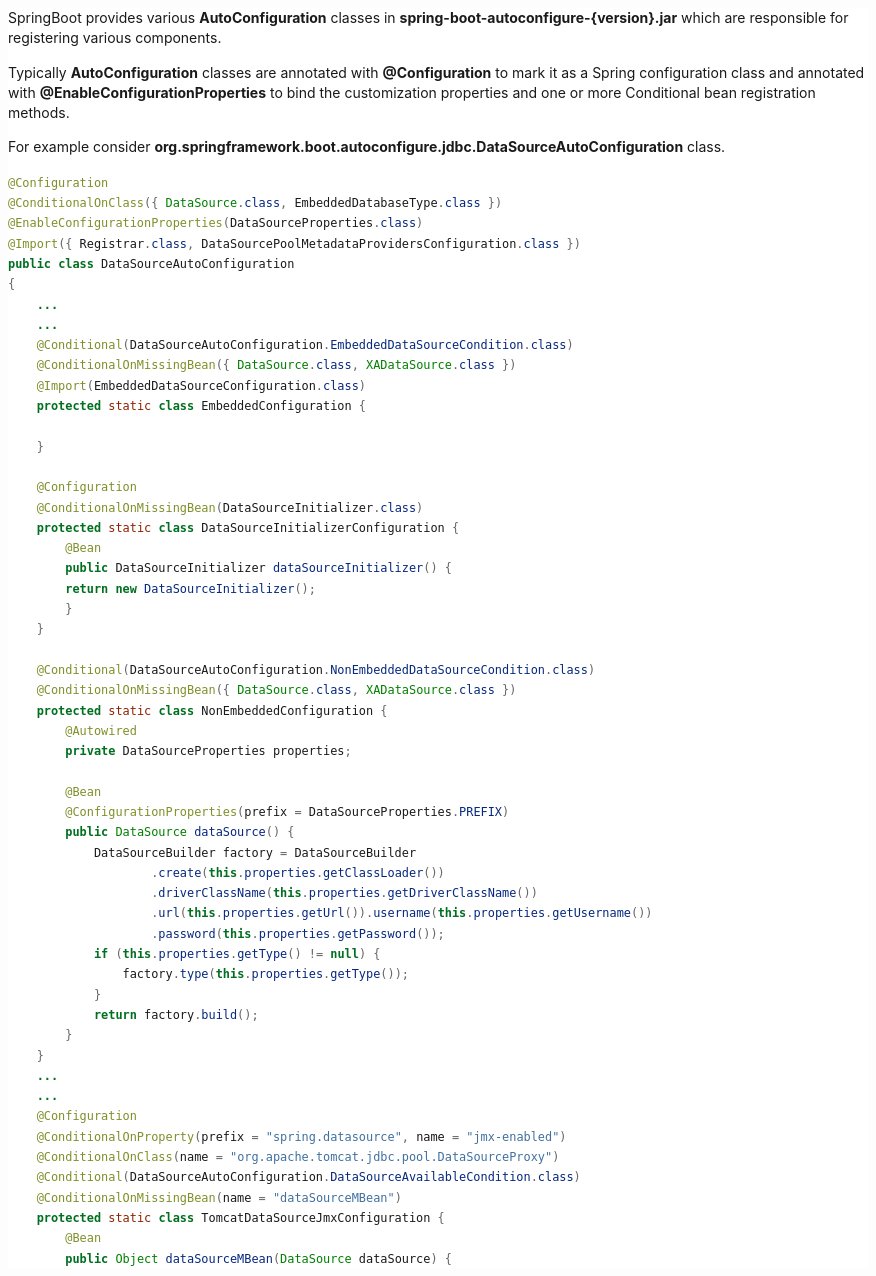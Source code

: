 SpringBoot provides various **AutoConfiguration** classes in **spring-boot-autoconfigure-{version}.jar** which are responsible for registering various components.

Typically **AutoConfiguration** classes are annotated with **@Configuration** to mark it as a Spring configuration class and annotated with **@EnableConfigurationProperties** to bind the customization properties and one or more Conditional bean registration methods.

For example consider **org.springframework.boot.autoconfigure.jdbc.DataSourceAutoConfiguration** class.

```java
@Configuration
@ConditionalOnClass({ DataSource.class, EmbeddedDatabaseType.class })
@EnableConfigurationProperties(DataSourceProperties.class)
@Import({ Registrar.class, DataSourcePoolMetadataProvidersConfiguration.class })
public class DataSourceAutoConfiguration 
{
    ...
    ...
    @Conditional(DataSourceAutoConfiguration.EmbeddedDataSourceCondition.class)
    @ConditionalOnMissingBean({ DataSource.class, XADataSource.class })
    @Import(EmbeddedDataSourceConfiguration.class)
    protected static class EmbeddedConfiguration {

    }

    @Configuration
    @ConditionalOnMissingBean(DataSourceInitializer.class)
    protected static class DataSourceInitializerConfiguration {
        @Bean
        public DataSourceInitializer dataSourceInitializer() {
        return new DataSourceInitializer();
        }
    }

    @Conditional(DataSourceAutoConfiguration.NonEmbeddedDataSourceCondition.class)
    @ConditionalOnMissingBean({ DataSource.class, XADataSource.class })
    protected static class NonEmbeddedConfiguration {
        @Autowired
        private DataSourceProperties properties;

        @Bean
        @ConfigurationProperties(prefix = DataSourceProperties.PREFIX)
        public DataSource dataSource() {
            DataSourceBuilder factory = DataSourceBuilder
                    .create(this.properties.getClassLoader())
                    .driverClassName(this.properties.getDriverClassName())
                    .url(this.properties.getUrl()).username(this.properties.getUsername())
                    .password(this.properties.getPassword());
            if (this.properties.getType() != null) {
                factory.type(this.properties.getType());
            }
            return factory.build();
        }
    }
    ...
    ...
    @Configuration
    @ConditionalOnProperty(prefix = "spring.datasource", name = "jmx-enabled")
    @ConditionalOnClass(name = "org.apache.tomcat.jdbc.pool.DataSourceProxy")
    @Conditional(DataSourceAutoConfiguration.DataSourceAvailableCondition.class)
    @ConditionalOnMissingBean(name = "dataSourceMBean")
    protected static class TomcatDataSourceJmxConfiguration {
        @Bean
        public Object dataSourceMBean(DataSource dataSource) {
```